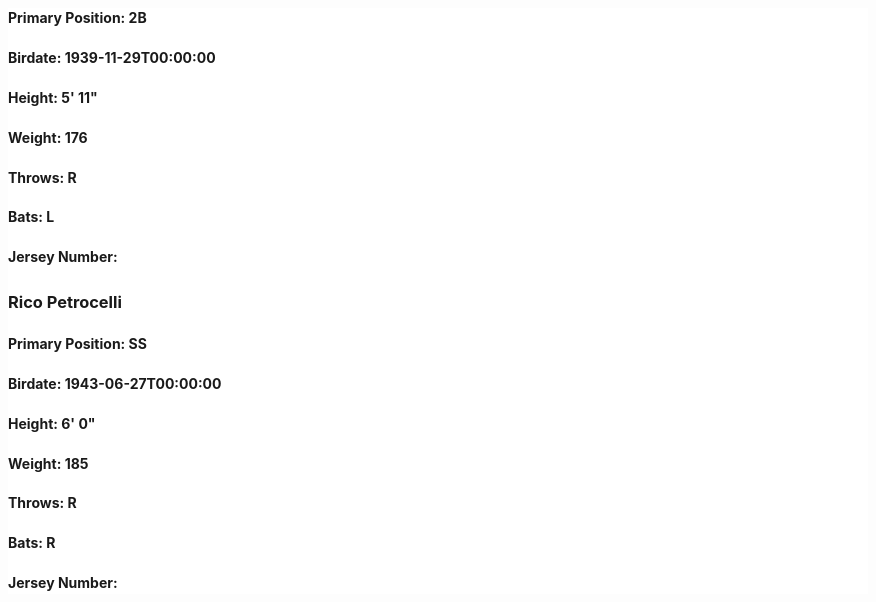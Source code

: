 #### Primary Position: 2B
#### Birdate: 1939-11-29T00:00:00
#### Height: 5' 11"
#### Weight: 176
#### Throws: R
#### Bats: L
#### Jersey Number: 
### Rico Petrocelli
#### Primary Position: SS
#### Birdate: 1943-06-27T00:00:00
#### Height: 6' 0"
#### Weight: 185
#### Throws: R
#### Bats: R
#### Jersey Number: 